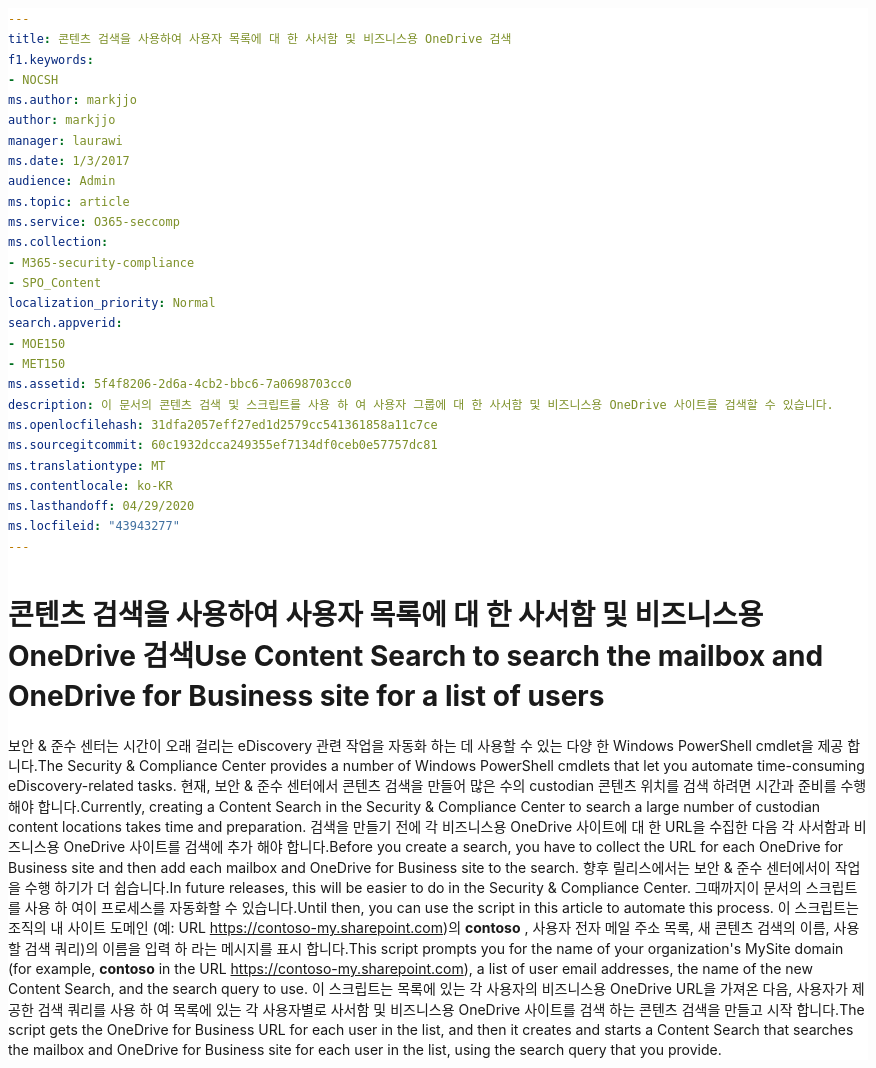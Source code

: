 ```yaml
---
title: 콘텐츠 검색을 사용하여 사용자 목록에 대 한 사서함 및 비즈니스용 OneDrive 검색
f1.keywords:
- NOCSH
ms.author: markjjo
author: markjjo
manager: laurawi
ms.date: 1/3/2017
audience: Admin
ms.topic: article
ms.service: O365-seccomp
ms.collection:
- M365-security-compliance
- SPO_Content
localization_priority: Normal
search.appverid:
- MOE150
- MET150
ms.assetid: 5f4f8206-2d6a-4cb2-bbc6-7a0698703cc0
description: 이 문서의 콘텐츠 검색 및 스크립트를 사용 하 여 사용자 그룹에 대 한 사서함 및 비즈니스용 OneDrive 사이트를 검색할 수 있습니다.
ms.openlocfilehash: 31dfa2057eff27ed1d2579cc541361858a11c7ce
ms.sourcegitcommit: 60c1932dcca249355ef7134df0ceb0e57757dc81
ms.translationtype: MT
ms.contentlocale: ko-KR
ms.lasthandoff: 04/29/2020
ms.locfileid: "43943277"
---
```

# <a name="use-content-search-to-search-the-mailbox-and-onedrive-for-business-site-for-a-list-of-users"></a><span data-ttu-id="c2bbc-103">콘텐츠 검색을 사용하여 사용자 목록에 대 한 사서함 및 비즈니스용 OneDrive 검색</span><span class="sxs-lookup"><span data-stu-id="c2bbc-103">Use Content Search to search the mailbox and OneDrive for Business site for a list of users</span></span>

<span data-ttu-id="c2bbc-104">보안 & 준수 센터는 시간이 오래 걸리는 eDiscovery 관련 작업을 자동화 하는 데 사용할 수 있는 다양 한 Windows PowerShell cmdlet을 제공 합니다.</span><span class="sxs-lookup"><span data-stu-id="c2bbc-104">The Security & Compliance Center provides a number of Windows PowerShell cmdlets that let you automate time-consuming eDiscovery-related tasks.</span></span> <span data-ttu-id="c2bbc-105">현재, 보안 & 준수 센터에서 콘텐츠 검색을 만들어 많은 수의 custodian 콘텐츠 위치를 검색 하려면 시간과 준비를 수행 해야 합니다.</span><span class="sxs-lookup"><span data-stu-id="c2bbc-105">Currently, creating a Content Search in the Security & Compliance Center to search a large number of custodian content locations takes time and preparation.</span></span> <span data-ttu-id="c2bbc-106">검색을 만들기 전에 각 비즈니스용 OneDrive 사이트에 대 한 URL을 수집한 다음 각 사서함과 비즈니스용 OneDrive 사이트를 검색에 추가 해야 합니다.</span><span class="sxs-lookup"><span data-stu-id="c2bbc-106">Before you create a search, you have to collect the URL for each OneDrive for Business site and then add each mailbox and OneDrive for Business site to the search.</span></span> <span data-ttu-id="c2bbc-107">향후 릴리스에서는 보안 & 준수 센터에서이 작업을 수행 하기가 더 쉽습니다.</span><span class="sxs-lookup"><span data-stu-id="c2bbc-107">In future releases, this will be easier to do in the Security & Compliance Center.</span></span> <span data-ttu-id="c2bbc-108">그때까지이 문서의 스크립트를 사용 하 여이 프로세스를 자동화할 수 있습니다.</span><span class="sxs-lookup"><span data-stu-id="c2bbc-108">Until then, you can use the script in this article to automate this process.</span></span> <span data-ttu-id="c2bbc-109">이 스크립트는 조직의 내 사이트 도메인 (예: URL https://contoso-my.sharepoint.com)의 **contoso** , 사용자 전자 메일 주소 목록, 새 콘텐츠 검색의 이름, 사용할 검색 쿼리)의 이름을 입력 하 라는 메시지를 표시 합니다.</span><span class="sxs-lookup"><span data-stu-id="c2bbc-109">This script prompts you for the name of your organization's MySite domain (for example, **contoso** in the URL https://contoso-my.sharepoint.com), a list of user email addresses, the name of the new Content Search, and the search query to use.</span></span> <span data-ttu-id="c2bbc-110">이 스크립트는 목록에 있는 각 사용자의 비즈니스용 OneDrive URL을 가져온 다음, 사용자가 제공한 검색 쿼리를 사용 하 여 목록에 있는 각 사용자별로 사서함 및 비즈니스용 OneDrive 사이트를 검색 하는 콘텐츠 검색을 만들고 시작 합니다.</span><span class="sxs-lookup"><span data-stu-id="c2bbc-110">The script gets the OneDrive for Business URL for each user in the list, and then it creates and starts a Content Search that searches the mailbox and OneDrive for Business site for each user in the list, using the search query that you provide.</span></span> 
  